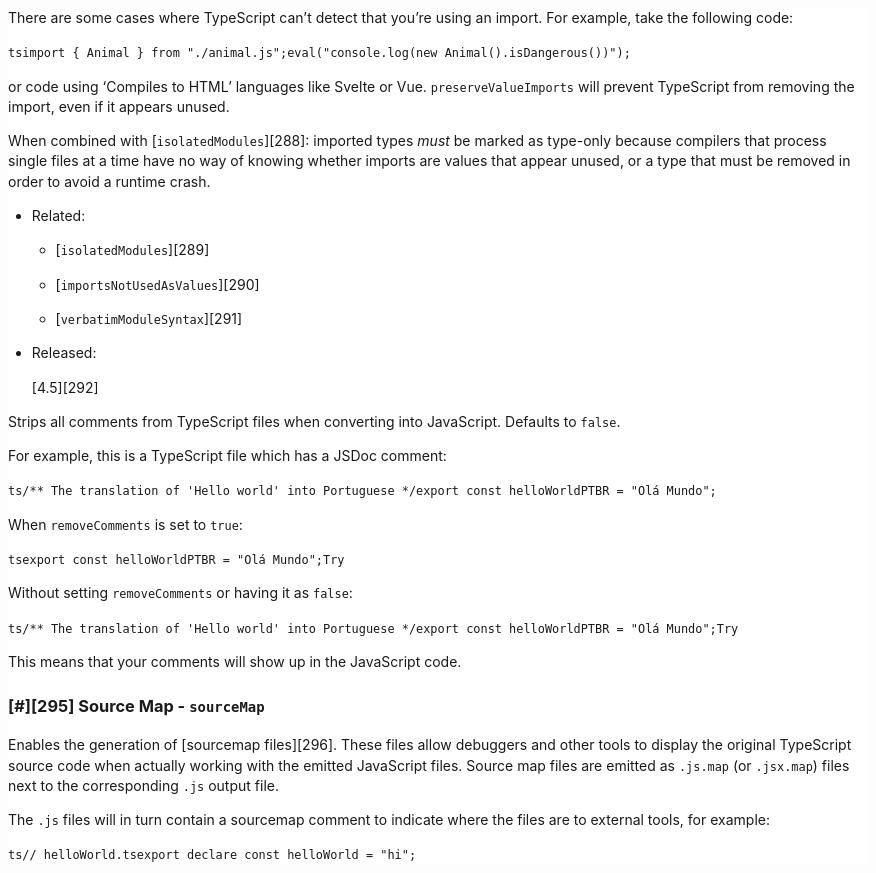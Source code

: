 There are some cases where TypeScript can’t detect that you’re using an import. For example, take the following code:

```
tsimport { Animal } from "./animal.js";eval("console.log(new Animal().isDangerous())");
```

or code using ‘Compiles to HTML’ languages like Svelte or Vue. `preserveValueImports` will prevent TypeScript from removing the import, even if it appears unused.

When combined with [`isolatedModules`][288]: imported types *must* be marked as type-only because compilers that process single files at a time have no way of knowing whether imports are values that appear unused, or a type that must be removed in order to avoid a runtime crash.

-   Related:
    -   [`isolatedModules`][289]
        
    -   [`importsNotUsedAsValues`][290]
        
    -   [`verbatimModuleSyntax`][291]
        
-   Released:
    
    [4.5][292]
    

Strips all comments from TypeScript files when converting into JavaScript. Defaults to `false`.

For example, this is a TypeScript file which has a JSDoc comment:

```
ts/** The translation of 'Hello world' into Portuguese */export const helloWorldPTBR = "Olá Mundo";
```

When `removeComments` is set to `true`:

```
tsexport const helloWorldPTBR = "Olá Mundo";Try
```

Without setting `removeComments` or having it as `false`:

```
ts/** The translation of 'Hello world' into Portuguese */export const helloWorldPTBR = "Olá Mundo";Try
```

This means that your comments will show up in the JavaScript code.

### [#][295] Source Map - `sourceMap`

Enables the generation of [sourcemap files][296]. These files allow debuggers and other tools to display the original TypeScript source code when actually working with the emitted JavaScript files. Source map files are emitted as `.js.map` (or `.jsx.map`) files next to the corresponding `.js` output file.

The `.js` files will in turn contain a sourcemap comment to indicate where the files are to external tools, for example:

```
ts// helloWorld.tsexport declare const helloWorld = "hi";
```
